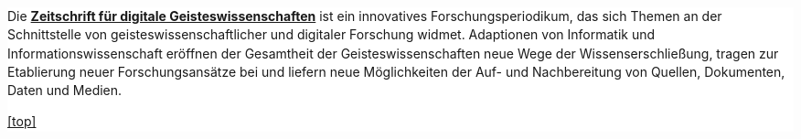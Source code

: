 Die [**Zeitschrift für digitale Geisteswissenschaften**](http://www.zfdg.de/)
ist ein innovatives Forschungsperiodikum, das sich Themen an der Schnittstelle
von geisteswissenschaftlicher und digitaler Forschung widmet. Adaptionen von
Informatik und Informationswissenschaft eröffnen der Gesamtheit der
Geisteswissenschaften neue Wege der Wissenserschließung, tragen zur
Etablierung neuer Forschungsansätze bei und liefern neue Möglichkeiten der
Auf- und Nachbereitung von Quellen, Dokumenten, Daten und Medien.

[[top]](#directory)
